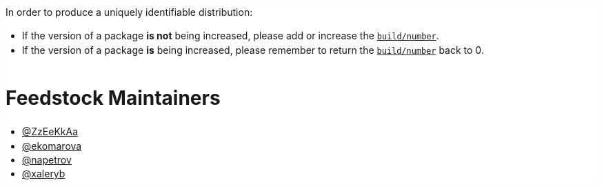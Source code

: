 In order to produce a uniquely identifiable distribution:
 * If the version of a package **is not** being increased, please add or increase
   the [``build/number``](https://docs.conda.io/projects/conda-build/en/latest/resources/define-metadata.html#build-number-and-string).
 * If the version of a package **is** being increased, please remember to return
   the [``build/number``](https://docs.conda.io/projects/conda-build/en/latest/resources/define-metadata.html#build-number-and-string)
   back to 0.

Feedstock Maintainers
=====================

* [@ZzEeKkAa](https://github.com/ZzEeKkAa/)
* [@ekomarova](https://github.com/ekomarova/)
* [@napetrov](https://github.com/napetrov/)
* [@xaleryb](https://github.com/xaleryb/)

